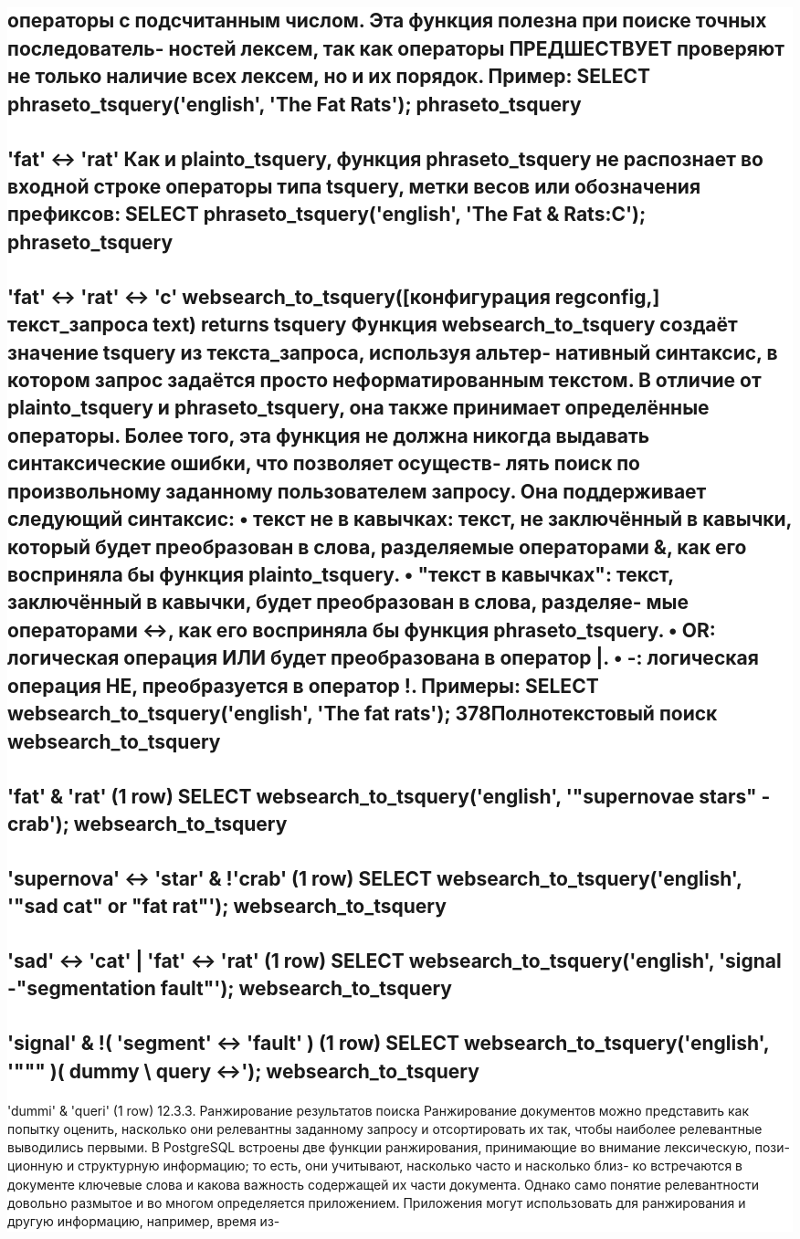 операторы <N> с подсчитанным числом. Эта функция полезна при поиске точных последователь-
ностей лексем, так как операторы ПРЕДШЕСТВУЕТ проверяют не только наличие всех лексем, но
и их порядок.
Пример:
SELECT phraseto_tsquery('english', 'The Fat Rats');
phraseto_tsquery
------------------
'fat' <-> 'rat'
Как и plainto_tsquery, функция phraseto_tsquery не распознает во входной строке операторы
типа tsquery, метки весов или обозначения префиксов:
SELECT phraseto_tsquery('english', 'The Fat & Rats:C');
phraseto_tsquery
-----------------------------
'fat' <-> 'rat' <-> 'c'
websearch_to_tsquery([конфигурация regconfig,] текст_запроса text) returns tsquery
Функция websearch_to_tsquery создаёт значение tsquery из текста_запроса, используя альтер-
нативный синтаксис, в котором запрос задаётся просто неформатированным текстом. В отличие
от plainto_tsquery и phraseto_tsquery, она также принимает определённые операторы. Более
того, эта функция не должна никогда выдавать синтаксические ошибки, что позволяет осуществ-
лять поиск по произвольному заданному пользователем запросу. Она поддерживает следующий
синтаксис:
• текст не в кавычках: текст, не заключённый в кавычки, который будет преобразован в слова,
разделяемые операторами &, как его восприняла бы функция plainto_tsquery.
• "текст в кавычках": текст, заключённый в кавычки, будет преобразован в слова, разделяе-
мые операторами <->, как его восприняла бы функция phraseto_tsquery.
• OR: логическая операция ИЛИ будет преобразована в оператор |.
• -: логическая операция НЕ, преобразуется в оператор !.
Примеры:
SELECT websearch_to_tsquery('english', 'The fat rats');
378Полнотекстовый поиск
websearch_to_tsquery
----------------------
'fat' & 'rat'
(1 row)
SELECT websearch_to_tsquery('english', '"supernovae stars" -crab');
websearch_to_tsquery
----------------------------------
'supernova' <-> 'star' & !'crab'
(1 row)
SELECT websearch_to_tsquery('english', '"sad cat" or "fat rat"');
websearch_to_tsquery
-----------------------------------
'sad' <-> 'cat' | 'fat' <-> 'rat'
(1 row)
SELECT websearch_to_tsquery('english', 'signal -"segmentation fault"');
websearch_to_tsquery
---------------------------------------
'signal' & !( 'segment' <-> 'fault' )
(1 row)
SELECT websearch_to_tsquery('english', '""" )( dummy \\ query <->');
websearch_to_tsquery
----------------------
'dummi' & 'queri'
(1 row)
12.3.3. Ранжирование результатов поиска
Ранжирование документов можно представить как попытку оценить, насколько они релевантны
заданному запросу и отсортировать их так, чтобы наиболее релевантные выводились первыми. В
PostgreSQL встроены две функции ранжирования, принимающие во внимание лексическую, пози-
ционную и структурную информацию; то есть, они учитывают, насколько часто и насколько близ-
ко встречаются в документе ключевые слова и какова важность содержащей их части документа.
Однако само понятие релевантности довольно размытое и во многом определяется приложением.
Приложения могут использовать для ранжирования и другую информацию, например, время из-